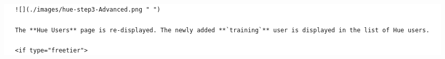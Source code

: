        ![](./images/hue-step3-Advanced.png " ")

       The **Hue Users** page is re-displayed. The newly added **`training`** user is displayed in the list of Hue users.

       <if type="freetier">
